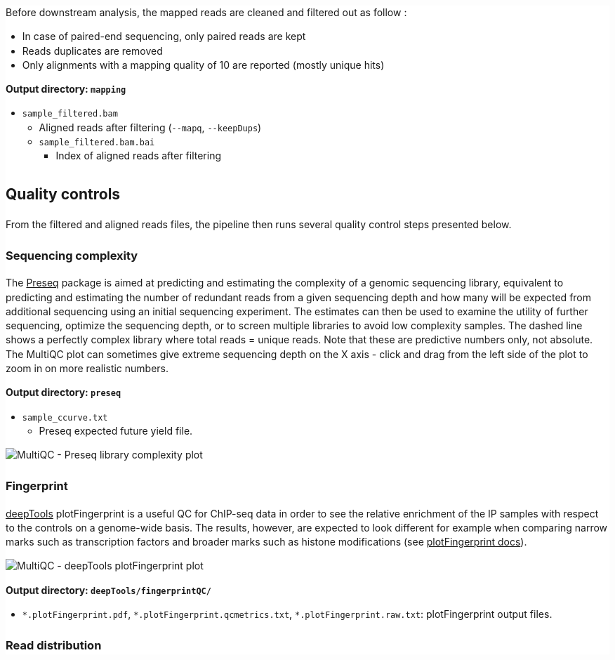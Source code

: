 Before downstream analysis, the mapped reads are cleaned and filtered out as follow :
- In case of paired-end sequencing, only paired reads are kept
- Reads duplicates are removed
- Only alignments with a mapping quality of 10 are reported (mostly unique hits)

**Output directory: `mapping`**

* `sample_filtered.bam`
  * Aligned reads after filtering (`--mapq`, `--keepDups`)
  * `sample_filtered.bam.bai`
    * Index of aligned reads after filtering

## Quality controls

From the filtered and aligned reads files, the pipeline then runs several quality control steps presented below.

### Sequencing complexity

The [Preseq](http://smithlabresearch.org/software/preseq/) package is aimed at predicting and estimating the complexity of a genomic sequencing library, equivalent to predicting and estimating the number of redundant reads from a given sequencing depth and how many will be expected from additional sequencing using an initial sequencing experiment. The estimates can then be used to examine the utility of further sequencing, optimize the sequencing depth, or to screen multiple libraries to avoid low complexity samples. The dashed line shows a perfectly complex library where total reads = unique reads. Note that these are predictive numbers only, not absolute. The MultiQC plot can sometimes give extreme sequencing depth on the X axis - click and drag from the left side of the plot to zoom in on more realistic numbers.

**Output directory: `preseq`**

* `sample_ccurve.txt`
  * Preseq expected future yield file.

![MultiQC - Preseq library complexity plot](images/preseq_plot.png)

### Fingerprint

[deepTools](https://deeptools.readthedocs.io/en/develop/content/list_of_tools.html) plotFingerprint is a useful QC for ChIP-seq data in order to see the relative enrichment of the IP samples with respect to the controls on a genome-wide basis. The results, however, are expected to look different for example when comparing narrow marks such as transcription factors and broader marks such as histone modifications (see [plotFingerprint docs](https://deeptools.readthedocs.io/en/develop/content/tools/plotFingerprint.html)).

![MultiQC - deepTools plotFingerprint plot](images/deeptools_fingerprint_plot.png)

**Output directory: `deepTools/fingerprintQC/`**

* `*.plotFingerprint.pdf`, `*.plotFingerprint.qcmetrics.txt`, `*.plotFingerprint.raw.txt`: plotFingerprint output files.

### Read distribution
